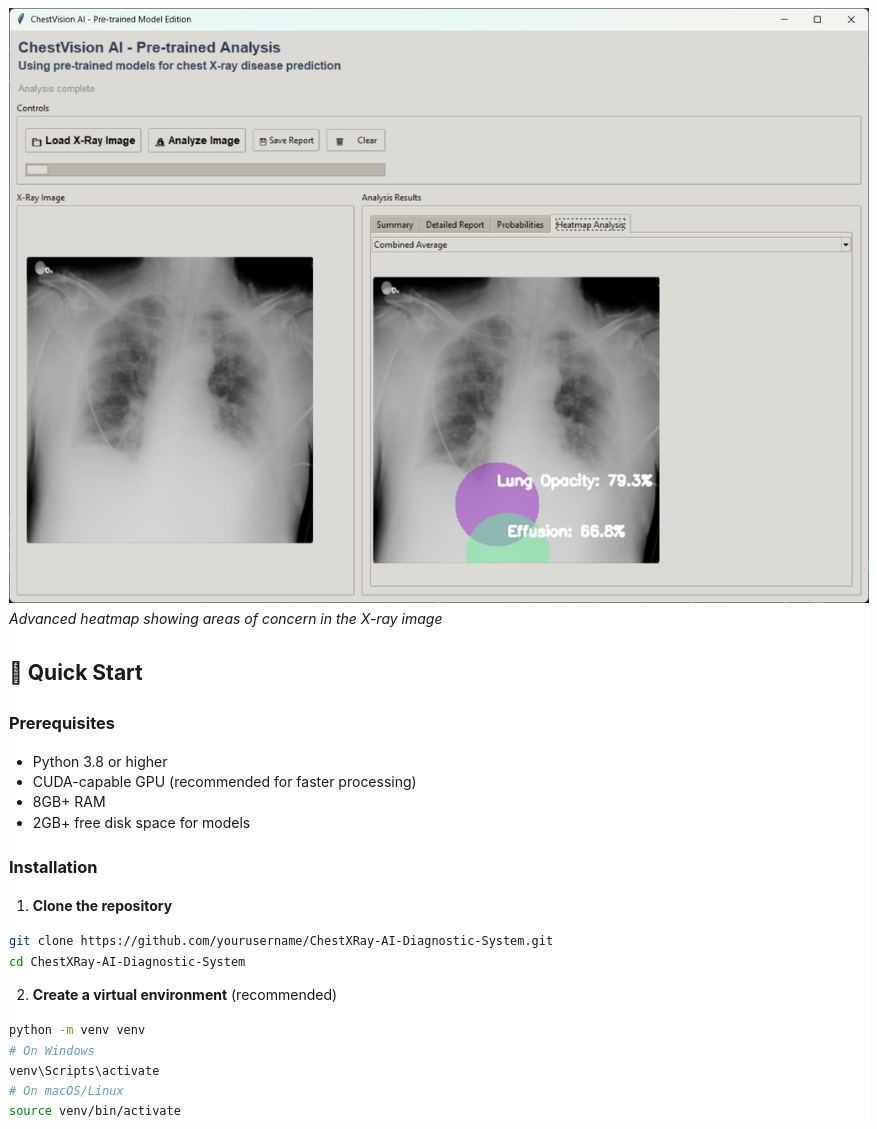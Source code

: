 ![Heatmap Visualization](docs/screenshots/05_heatmap_visualization.png)
*Advanced heatmap showing areas of concern in the X-ray image*

## 🚀 Quick Start

### Prerequisites

- Python 3.8 or higher
- CUDA-capable GPU (recommended for faster processing)
- 8GB+ RAM
- 2GB+ free disk space for models

### Installation

1. **Clone the repository**
```bash
git clone https://github.com/yourusername/ChestXRay-AI-Diagnostic-System.git
cd ChestXRay-AI-Diagnostic-System
```

2. **Create a virtual environment** (recommended)
```bash
python -m venv venv
# On Windows
venv\Scripts\activate
# On macOS/Linux
source venv/bin/activate
```

